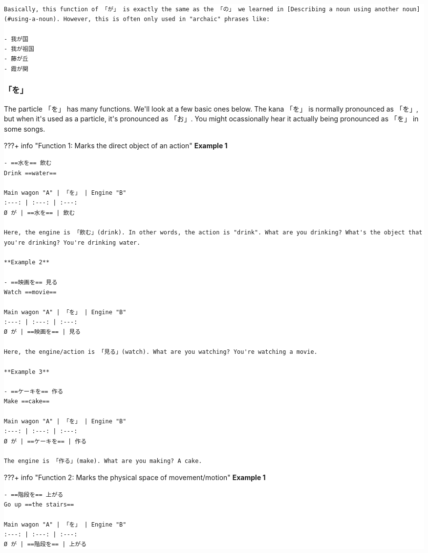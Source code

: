     Basically, this function of 「が」 is exactly the same as the 「の」 we learned in [Describing a noun using another noun](#using-a-noun). However, this is often only used in "archaic" phrases like:

    - 我が国
    - 我が祖国
    - 藤が丘
    - 霞が関

### 「を」

The particle 「を」 has many functions. We'll look at a few basic ones below. The kana 「を」 is normally pronounced as 「を」, but when it's used as a particle, it's pronounced as 「お」. You might ocassionally hear it actually being pronounced as 「を」 in some songs.

???+ info "Function 1: Marks the direct object of an action"
    **Example 1**

    - ==水を== 飲む  
    Drink ==water==

    Main wagon "A" | 「を」 | Engine "B"
    :---: | :---: | :---:
    Ø が | ==水を== | 飲む
    
    Here, the engine is 「飲む」(drink). In other words, the action is "drink". What are you drinking? What's the object that you're drinking? You're drinking water.

    **Example 2**

    - ==映画を== 見る  
    Watch ==movie==

    Main wagon "A" | 「を」 | Engine "B"
    :---: | :---: | :---:
    Ø が | ==映画を== | 見る  
    
    Here, the engine/action is 「見る」(watch). What are you watching? You're watching a movie.

    **Example 3**

    - ==ケーキを== 作る  
    Make ==cake==

    Main wagon "A" | 「を」 | Engine "B"
    :---: | :---: | :---:
    Ø が | ==ケーキを== | 作る  

    The engine is 「作る」(make). What are you making? A cake.

???+ info "Function 2: Marks the physical space of movement/motion"
    **Example 1**

    - ==階段を== 上がる  
    Go up ==the stairs==

    Main wagon "A" | 「を」 | Engine "B"
    :---: | :---: | :---:
    Ø が | ==階段を== | 上がる  
